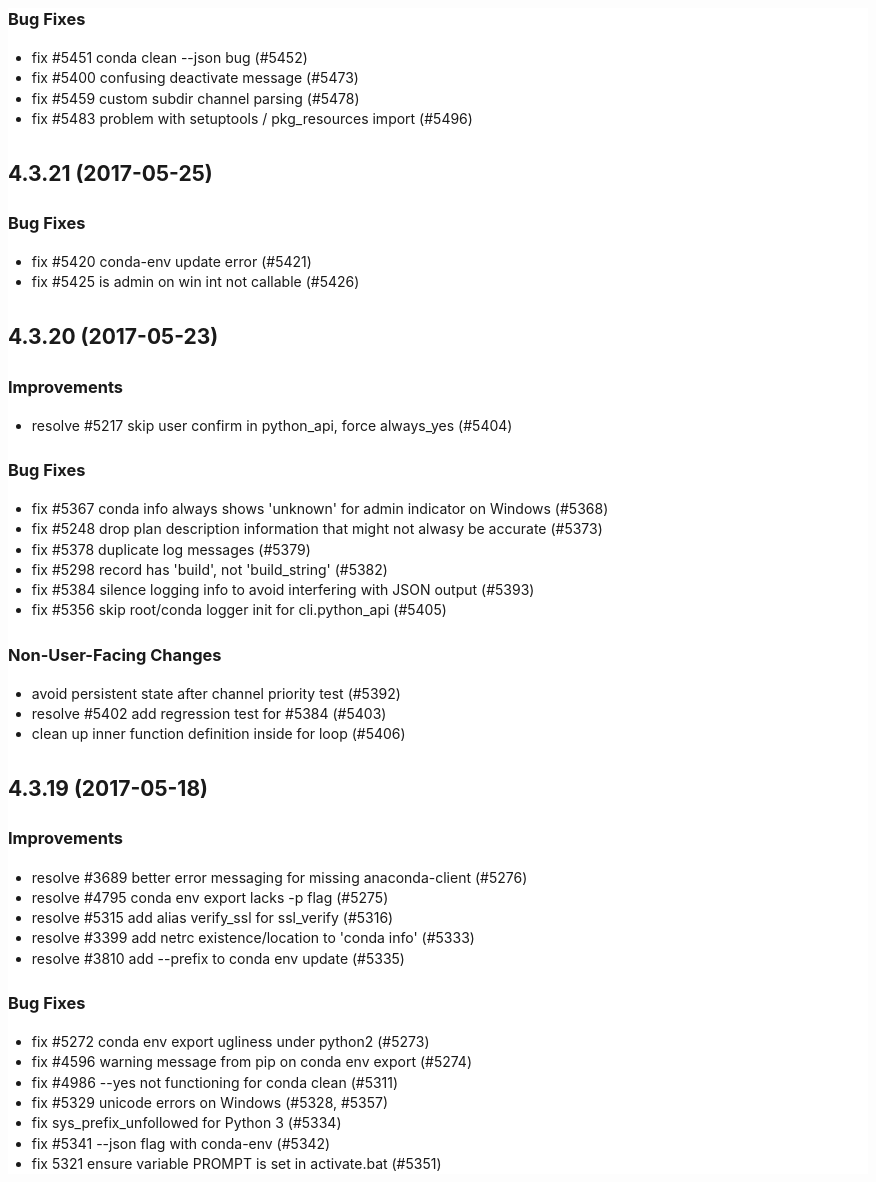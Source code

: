 ### Bug Fixes
* fix #5451 conda clean --json bug (#5452)
* fix #5400 confusing deactivate message (#5473)
* fix #5459 custom subdir channel parsing (#5478)
* fix #5483 problem with setuptools / pkg_resources import (#5496)


## 4.3.21 (2017-05-25)

### Bug Fixes
* fix #5420 conda-env update error (#5421)
* fix #5425 is admin on win int not callable (#5426)


## 4.3.20 (2017-05-23)

### Improvements
* resolve #5217 skip user confirm in python_api, force always_yes (#5404)

### Bug Fixes
* fix #5367 conda info always shows 'unknown' for admin indicator on Windows (#5368)
* fix #5248 drop plan description information that might not alwasy be accurate (#5373)
* fix #5378 duplicate log messages (#5379)
* fix #5298 record has 'build', not 'build_string' (#5382)
* fix #5384 silence logging info to avoid interfering with JSON output (#5393)
* fix #5356 skip root/conda logger init for cli.python_api (#5405)

### Non-User-Facing Changes
* avoid persistent state after channel priority test (#5392)
* resolve #5402 add regression test for #5384 (#5403)
* clean up inner function definition inside for loop (#5406)


## 4.3.19 (2017-05-18)

### Improvements
* resolve #3689 better error messaging for missing anaconda-client (#5276)
* resolve #4795 conda env export lacks -p flag (#5275)
* resolve #5315 add alias verify_ssl for ssl_verify (#5316)
* resolve #3399 add netrc existence/location to 'conda info' (#5333)
* resolve #3810 add --prefix to conda env update (#5335)

### Bug Fixes
* fix #5272 conda env export ugliness under python2 (#5273)
* fix #4596 warning message from pip on conda env export (#5274)
* fix #4986 --yes not functioning for conda clean (#5311)
* fix #5329 unicode errors on Windows (#5328, #5357)
* fix sys_prefix_unfollowed for Python 3 (#5334)
* fix #5341 --json flag with conda-env (#5342)
* fix 5321 ensure variable PROMPT is set in activate.bat (#5351)
